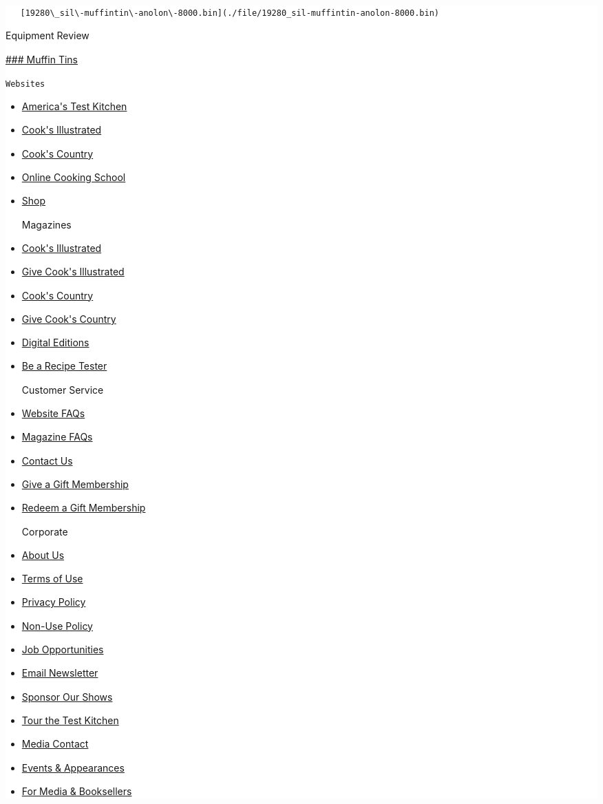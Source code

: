   
 
       [19280\_sil\-muffintin\-anolon\-8000.bin](./file/19280_sil-muffintin-anolon-8000.bin)

  
       
  Equipment Review

  [### Muffin Tins](https://www.americastestkitchen.com/equipment_reviews/1290-muffin-tins)

  
 
 
 

 
  
 
 
 

                       

 
    Websites 
   
- [America's Test Kitchen](http://www.americastestkitchen.com/?incode=MAFLTA1L0)
- [Cook's Illustrated](http://www.cooksillustrated.com/?extcode=MAFLTC1L0)
- [Cook's Country](http://www.cookscountry.com/?extcode=MAFLTK1L0)
- [Online Cooking School](https://www.americastestkitchen.com/sso/relay?target=http%3A%2F%2Fwww%2Eonlinecookingschool%2Ecom%3fextcode%3DMAFLTS1L0)
- [Shop](https://shop.americastestkitchen.com/?sourcekey=CAFLTBSL0&___store=default)

 
 
 
  Magazines 
   
- [Cook's Illustrated](https://w1.buysub.com/servlet/OrdersGateway?cds_mag_code=CID&cds_page_id=198207&cds_response_key=IAF16F200)
- [Give Cook's Illustrated](https://w1.buysub.com/servlet/GiftsGateway?cds_mag_code=CID&cds_response_key=IYA16F200)
- [Cook's Country](https://w1.buysub.com/servlet/OrdersGateway?cds_mag_code=CCY&cds_page_id=102370&cds_response_key=IAF16F200)
- [Give Cook's Country](https://w1.buysub.com/servlet/GiftsGateway?cds_mag_code=CCY&cds_response_key=IYA16F200)
- [Digital Editions](http://www.americastestkitchen.com/mobile)
- [Be a Recipe Tester](http://www.americastestkitchen.com/recipe_testing)

 
 
 
  Customer Service 
   
- [Website FAQs](http://www.americastestkitchen.com/support)
- [Magazine FAQs](http://www.americastestkitchen.com/support)
- [Contact Us](http://www.americastestkitchen.com/support)
- [Give a Gift Membership](https://www.americastestkitchen.com/gift_membership/order?incode=MAFLTGML0)
- [Redeem a Gift Membership](https://www.americastestkitchen.com/redeem?incode=MAFLZFML0)

 
 
 
  Corporate 
   
- [About Us](http://www.americastestkitchen.com/about-us)
- [Terms of Use](https://www.americastestkitchen.com/guides/corporate-pages/terms-of-use)
- [Privacy Policy](https://www.americastestkitchen.com/guides/corporate-pages/privacy-policy)
- [Non\-Use Policy](https://www.americastestkitchen.com/guides/corporate-pages/non-use-policy)
- [Job Opportunities](http://www.americastestkitchen.com/jobs)
- [Email Newsletter](https://www.americastestkitchen.com/newsletter?incode=MAFLTNKL0)
- [Sponsor Our Shows](https://www.americastestkitchen.com/sponsors)
- [Tour the Test Kitchen](https://www.americastestkitchen.com/tour)
- [Media Contact](http://www.americastestkitchen.com/media-contact)
- [Events & Appearances](http://www.americastestkitchen.com/events)
- [For Media & Booksellers](http://pressroom.americastestkitchen.com/)
